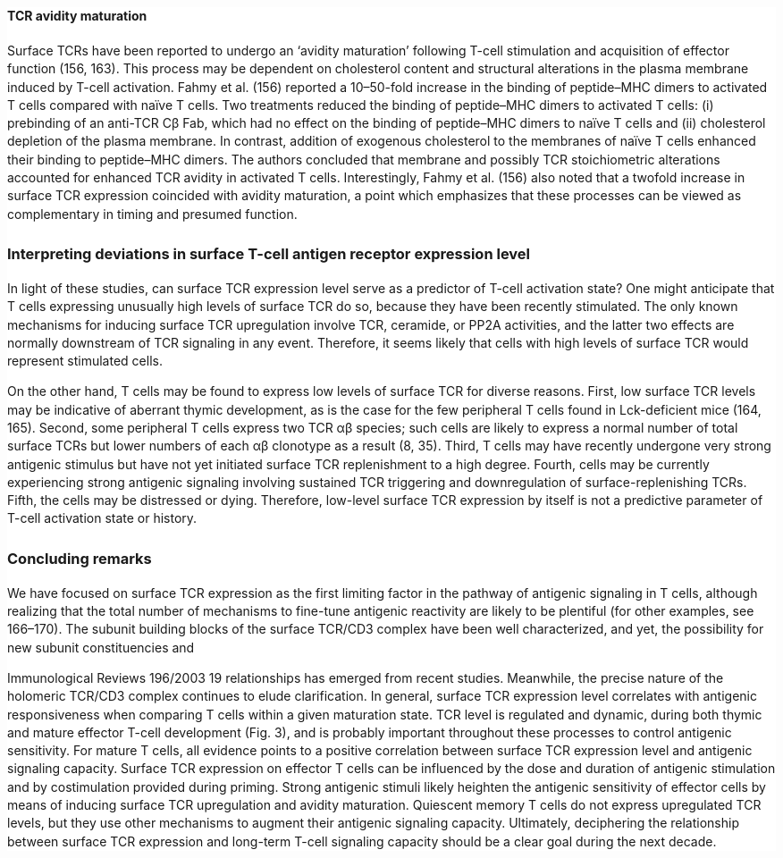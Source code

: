 #### TCR avidity maturation
Surface TCRs have been reported to undergo an ‘avidity maturation’ following T-cell stimulation and acquisition of effector function (156, 163). This process may be dependent on cholesterol content and structural alterations in the plasma membrane induced by T-cell activation. Fahmy et al. (156) reported a 10–50-fold increase in the binding of peptide–MHC dimers to activated T cells compared with naïve T cells. Two treatments reduced the binding of peptide–MHC dimers to activated T cells: (i) prebinding of an anti-TCR Cβ Fab, which had no effect on the binding of peptide–MHC dimers to naïve T cells and (ii) cholesterol depletion of the plasma membrane. In contrast, addition of exogenous cholesterol to the membranes of naïve T cells enhanced their binding to peptide–MHC dimers. The authors concluded that membrane and possibly TCR stoichiometric alterations accounted for enhanced TCR avidity in activated T cells. Interestingly, Fahmy et al. (156) also noted that a twofold increase in surface TCR expression coincided with avidity maturation, a point which emphasizes that these processes can be viewed as complementary in timing and presumed function.

### Interpreting deviations in surface T-cell antigen receptor expression level
In light of these studies, can surface TCR expression level serve as a predictor of T-cell activation state? One might anticipate that T cells expressing unusually high levels of surface TCR do so, because they have been recently stimulated. The only known mechanisms for inducing surface TCR upregulation involve TCR, ceramide, or PP2A activities, and the latter two effects are normally downstream of TCR signaling in any event. Therefore, it seems likely that cells with high levels of surface TCR would represent stimulated cells.

On the other hand, T cells may be found to express low levels of surface TCR for diverse reasons. First, low surface TCR levels may be indicative of aberrant thymic development, as is the case for the few peripheral T cells found in Lck-deficient mice (164, 165). Second, some peripheral T cells express two TCR αβ species; such cells are likely to express a normal number of total surface TCRs but lower numbers of each αβ clonotype as a result (8, 35). Third, T cells may have recently undergone very strong antigenic stimulus but have not yet initiated surface TCR replenishment to a high degree. Fourth, cells may be currently experiencing strong antigenic signaling involving sustained TCR triggering and downregulation of surface-replenishing TCRs. Fifth, the cells may be distressed or dying. Therefore, low-level surface TCR expression by itself is not a predictive parameter of T-cell activation state or history.

### Concluding remarks
We have focused on surface TCR expression as the first limiting factor in the pathway of antigenic signaling in T cells, although realizing that the total number of mechanisms to fine-tune antigenic reactivity are likely to be plentiful (for other examples, see 166–170). The subunit building blocks of the surface TCR/CD3 complex have been well characterized, and yet, the possibility for new subunit constituencies and

Immunological Reviews 196/2003   19
relationships has emerged from recent studies. Meanwhile, the precise nature of the holomeric TCR/CD3 complex continues to elude clarification. In general, surface TCR expression level correlates with antigenic responsiveness when comparing T cells within a given maturation state. TCR level is regulated and dynamic, during both thymic and mature effector T-cell development (Fig. 3), and is probably important throughout these processes to control antigenic sensitivity. For mature T cells, all evidence points to a positive correlation between surface TCR expression level and antigenic signaling capacity. Surface TCR expression on effector T cells can be influenced by the dose and duration of antigenic stimulation and by costimulation provided during priming. Strong antigenic stimuli likely heighten the antigenic sensitivity of effector cells by means of inducing surface TCR upregulation and avidity maturation. Quiescent memory T cells do not express upregulated TCR levels, but they use other mechanisms to augment their antigenic signaling capacity. Ultimately, deciphering the relationship between surface TCR expression and long-term T-cell signaling capacity should be a clear goal during the next decade.
